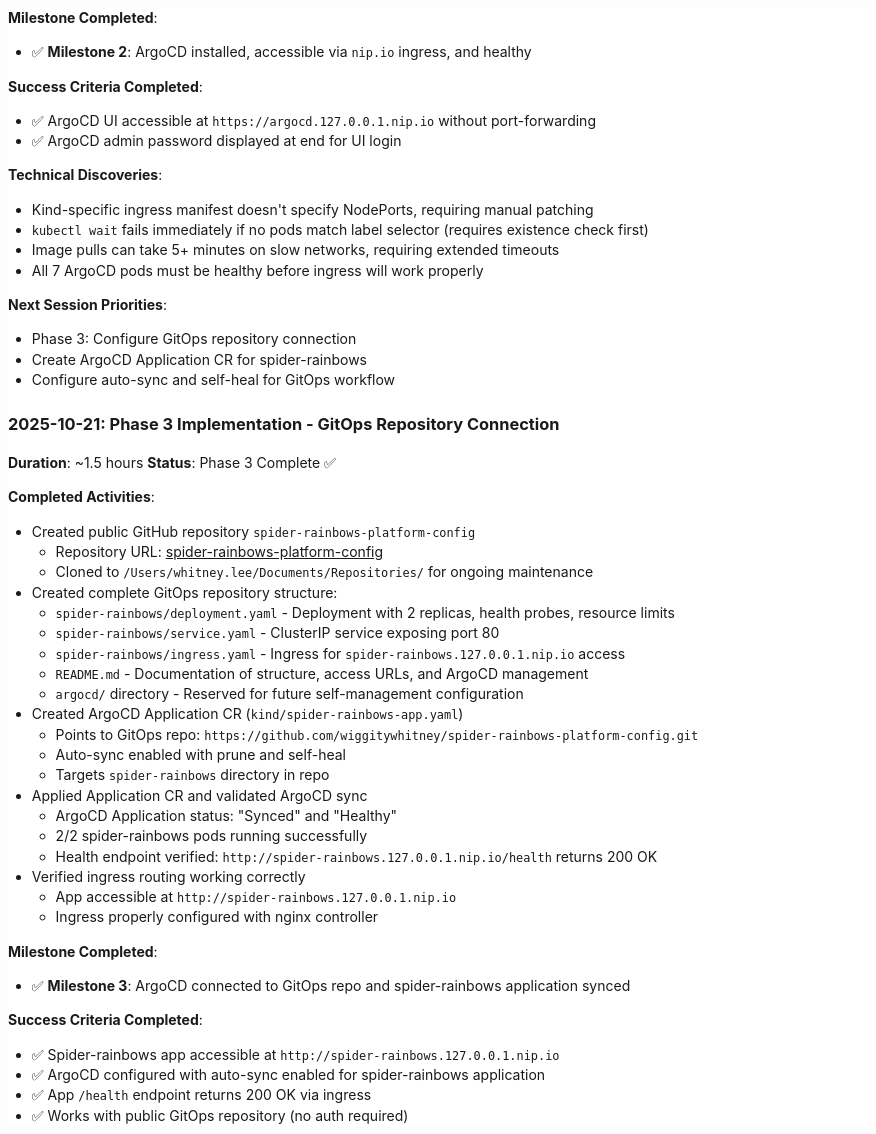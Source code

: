 **Milestone Completed**:
- ✅ **Milestone 2**: ArgoCD installed, accessible via `nip.io` ingress, and healthy

**Success Criteria Completed**:
- ✅ ArgoCD UI accessible at `https://argocd.127.0.0.1.nip.io` without port-forwarding
- ✅ ArgoCD admin password displayed at end for UI login

**Technical Discoveries**:
- Kind-specific ingress manifest doesn't specify NodePorts, requiring manual patching
- `kubectl wait` fails immediately if no pods match label selector (requires existence check first)
- Image pulls can take 5+ minutes on slow networks, requiring extended timeouts
- All 7 ArgoCD pods must be healthy before ingress will work properly

**Next Session Priorities**:
- Phase 3: Configure GitOps repository connection
- Create ArgoCD Application CR for spider-rainbows
- Configure auto-sync and self-heal for GitOps workflow

### 2025-10-21: Phase 3 Implementation - GitOps Repository Connection
**Duration**: ~1.5 hours
**Status**: Phase 3 Complete ✅

**Completed Activities**:
- Created public GitHub repository `spider-rainbows-platform-config`
  - Repository URL: [spider-rainbows-platform-config](https://github.com/wiggitywhitney/spider-rainbows-platform-config)
  - Cloned to `/Users/whitney.lee/Documents/Repositories/` for ongoing maintenance
- Created complete GitOps repository structure:
  - `spider-rainbows/deployment.yaml` - Deployment with 2 replicas, health probes, resource limits
  - `spider-rainbows/service.yaml` - ClusterIP service exposing port 80
  - `spider-rainbows/ingress.yaml` - Ingress for `spider-rainbows.127.0.0.1.nip.io` access
  - `README.md` - Documentation of structure, access URLs, and ArgoCD management
  - `argocd/` directory - Reserved for future self-management configuration
- Created ArgoCD Application CR (`kind/spider-rainbows-app.yaml`)
  - Points to GitOps repo: `https://github.com/wiggitywhitney/spider-rainbows-platform-config.git`
  - Auto-sync enabled with prune and self-heal
  - Targets `spider-rainbows` directory in repo
- Applied Application CR and validated ArgoCD sync
  - ArgoCD Application status: "Synced" and "Healthy"
  - 2/2 spider-rainbows pods running successfully
  - Health endpoint verified: `http://spider-rainbows.127.0.0.1.nip.io/health` returns 200 OK
- Verified ingress routing working correctly
  - App accessible at `http://spider-rainbows.127.0.0.1.nip.io`
  - Ingress properly configured with nginx controller

**Milestone Completed**:
- ✅ **Milestone 3**: ArgoCD connected to GitOps repo and spider-rainbows application synced

**Success Criteria Completed**:
- ✅ Spider-rainbows app accessible at `http://spider-rainbows.127.0.0.1.nip.io`
- ✅ ArgoCD configured with auto-sync enabled for spider-rainbows application
- ✅ App `/health` endpoint returns 200 OK via ingress
- ✅ Works with public GitOps repository (no auth required)
